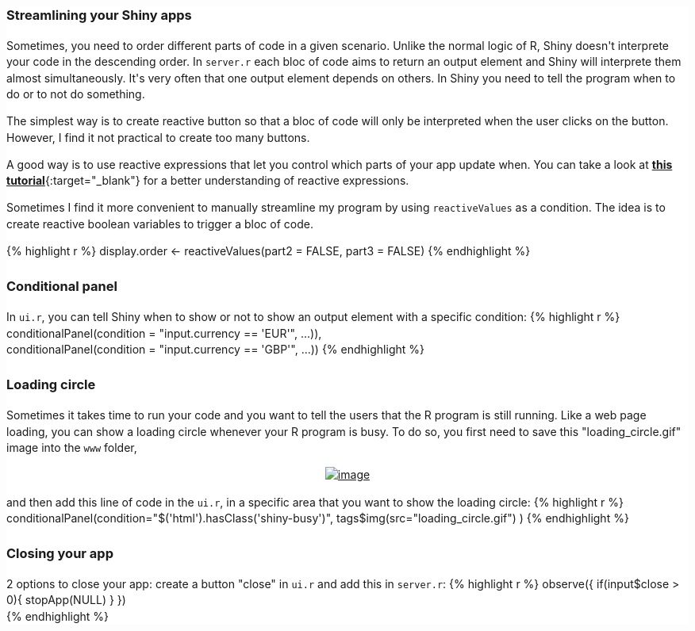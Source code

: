 ### Streamlining your Shiny apps
Sometimes, you need to order different parts of code in a given scenario. Unlike the normal logic of R, Shiny doesn't interprete your code in the descending order. In `server.r` each bloc of code aims to return an output element and Shiny will interprete them almost simultaneously. It's very often that one output element depends on others. In Shiny you need to tell the program when to do or to not do something. 

The simplest way is to create reactive button so that a bloc of code will only be interpreted when the user clicks on the button. However, I find it not practical to create too many buttons. 

A good way is to use reactive expressions that let you control which parts of your app update when. You can take a look at [**this tutorial**](http://shiny.rstudio.com/tutorial/lesson6/){:target="_blank"} for a better understanding of reactive expressions.

Sometimes I find it more convenient to manually streamline my program by using `reactiveValues` as a condition. The idea is to create reactive boolean variables to trigger a bloc of code. 

{% highlight r %}
display.order <- reactiveValues(part2 = FALSE, part3 = FALSE) 
{% endhighlight %}



### Conditional panel
In `ui.r`, you can tell Shiny when to show or not to show an output element with a specific condition:
{% highlight r %}
conditionalPanel(condition = "input.currency == 'EUR'", ...)),  
conditionalPanel(condition = "input.currency == 'GBP'", ...))
{% endhighlight %}

### Loading circle
Sometimes it takes time to run your code and you want to tell the users that the R program is still running. Like a web page loading, you can show a loading circle whenever your R program is busy. To do so, you first need to save this "loading_circle.gif" image into the `www` folder, 

<center>
<a href="{{ site.url }}/images/loading_circle.gif"><img src="{{ site.url }}/images/loading_circle.gif" alt="image"></a>
</center>

and then add this line of code in the `ui.r`, in a specific area that you want to show the loading circle:
{% highlight r %}
conditionalPanel(condition="$('html').hasClass('shiny-busy')",
tags$img(src="loading_circle.gif")
)
{% endhighlight %}


### Closing your app

2 options to close your app: create a button "close" in `ui.r` and add this in `server.r`:
{% highlight r %}
observe({
    if(input$close > 0){
        stopApp(NULL)
    }
})  
{% endhighlight %}
